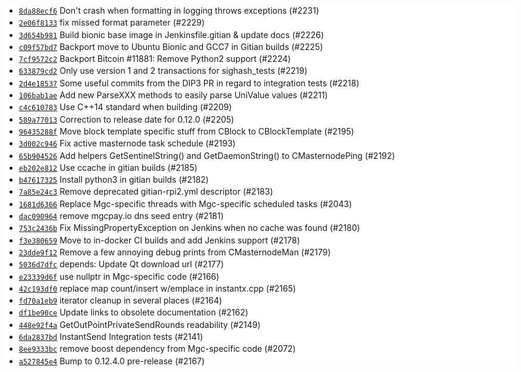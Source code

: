- [`8da88ecf6`](https://github.com/mgcpay/mgc/commit/8da88ecf6) Don't crash when formatting in logging throws exceptions (#2231)
- [`2e06f8133`](https://github.com/mgcpay/mgc/commit/2e06f8133) fix missed format parameter (#2229)
- [`3d654b981`](https://github.com/mgcpay/mgc/commit/3d654b981) Build bionic base image in Jenkinsfile.gitian & update docs (#2226)
- [`c09f57bd7`](https://github.com/mgcpay/mgc/commit/c09f57bd7) Backport move to Ubuntu Bionic and GCC7 in Gitian builds (#2225)
- [`7cf9572c2`](https://github.com/mgcpay/mgc/commit/7cf9572c2) Backport Bitcoin #11881: Remove Python2 support (#2224)
- [`633879cd2`](https://github.com/mgcpay/mgc/commit/633879cd2) Only use version 1 and 2 transactions for sighash_tests (#2219)
- [`2d4e18537`](https://github.com/mgcpay/mgc/commit/2d4e18537) Some useful commits from the DIP3 PR in regard to integration tests (#2218)
- [`106bab1ae`](https://github.com/mgcpay/mgc/commit/106bab1ae) Add new ParseXXX methods to easily parse UniValue values (#2211)
- [`c4c610783`](https://github.com/mgcpay/mgc/commit/c4c610783) Use C++14 standard when building (#2209)
- [`589a77013`](https://github.com/mgcpay/mgc/commit/589a77013) Correction to release date for 0.12.0 (#2205)
- [`96435288f`](https://github.com/mgcpay/mgc/commit/96435288f) Move block template specific stuff from CBlock to CBlockTemplate (#2195)
- [`3d002c946`](https://github.com/mgcpay/mgc/commit/3d002c946) Fix active masternode task schedule (#2193)
- [`65b904526`](https://github.com/mgcpay/mgc/commit/65b904526) Add helpers GetSentinelString() and GetDaemonString() to CMasternodePing (#2192)
- [`eb202e812`](https://github.com/mgcpay/mgc/commit/eb202e812) Use ccache in gitian builds (#2185)
- [`b47617325`](https://github.com/mgcpay/mgc/commit/b47617325) Install python3 in gitian builds (#2182)
- [`7a85e24c3`](https://github.com/mgcpay/mgc/commit/7a85e24c3) Remove deprecated gitian-rpi2.yml descriptor (#2183)
- [`1681d6366`](https://github.com/mgcpay/mgc/commit/1681d6366) Replace Mgc-specific threads with Mgc-specific scheduled tasks (#2043)
- [`dac090964`](https://github.com/mgcpay/mgc/commit/dac090964) remove mgcpay.io dns seed entry (#2181)
- [`753c2436b`](https://github.com/mgcpay/mgc/commit/753c2436b) Fix MissingPropertyException on Jenkins when no cache was found (#2180)
- [`f3e380659`](https://github.com/mgcpay/mgc/commit/f3e380659) Move to in-docker CI builds and add Jenkins support (#2178)
- [`23dde9f12`](https://github.com/mgcpay/mgc/commit/23dde9f12) Remove a few annoying debug prints from CMasternodeMan (#2179)
- [`5036d7dfc`](https://github.com/mgcpay/mgc/commit/5036d7dfc) depends: Update Qt download url (#2177)
- [`e23339d6f`](https://github.com/mgcpay/mgc/commit/e23339d6f) use nullptr in Mgc-specific code (#2166)
- [`42c193df0`](https://github.com/mgcpay/mgc/commit/42c193df0) replace map count/insert w/emplace in instantx.cpp (#2165)
- [`fd70a1eb9`](https://github.com/mgcpay/mgc/commit/fd70a1eb9) iterator cleanup in several places (#2164)
- [`df1be90ce`](https://github.com/mgcpay/mgc/commit/df1be90ce)  Update links to obsolete documentation (#2162)
- [`448e92f4a`](https://github.com/mgcpay/mgc/commit/448e92f4a) GetOutPointPrivateSendRounds readability (#2149)
- [`6da2837bd`](https://github.com/mgcpay/mgc/commit/6da2837bd) InstantSend Integration tests (#2141)
- [`8ee9333bc`](https://github.com/mgcpay/mgc/commit/8ee9333bc) remove boost dependency from Mgc-specific code (#2072)
- [`a527845e4`](https://github.com/mgcpay/mgc/commit/a527845e4) Bump to 0.12.4.0 pre-release (#2167)
